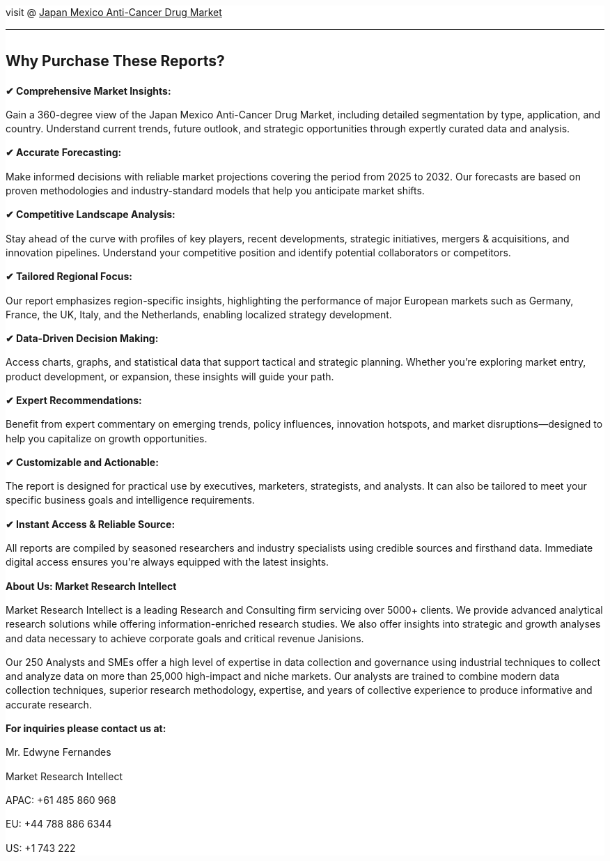 visit&nbsp;@</strong>&nbsp;</span><span class="font-[700]"><a href="https://www.marketresearchintellect.com/product/global-mexico-anti-cancer-drug-market/?utm_source=Linkedin&utm_medium=841" target="_blank" data-tracking-control-name="article-ssr-frontend-pulse_little-text-block" data-tracking-will-navigate="" data-test-link="">Japan Mexico Anti-Cancer Drug Market</a></span></p></blockquote><hr /><h2>Why Purchase These Reports?</h2><p><strong>✔ Comprehensive Market Insights:</strong></p><p>Gain a 360-degree view of the Japan Mexico Anti-Cancer Drug Market, including detailed segmentation by type, application, and country. Understand current trends, future outlook, and strategic opportunities through expertly curated data and analysis.</p><p><strong>✔ Accurate Forecasting:</strong></p><p>Make informed decisions with reliable market projections covering the period from 2025 to 2032. Our forecasts are based on proven methodologies and industry-standard models that help you anticipate market shifts.</p><p><strong>✔ Competitive Landscape Analysis:</strong></p><p>Stay ahead of the curve with profiles of key players, recent developments, strategic initiatives, mergers &amp; acquisitions, and innovation pipelines. Understand your competitive position and identify potential collaborators or competitors.</p><p><strong>✔ Tailored Regional Focus:</strong></p><p>Our report emphasizes region-specific insights, highlighting the performance of major European markets such as Germany, France, the UK, Italy, and the Netherlands, enabling localized strategy development.</p><p><strong>✔ Data-Driven Decision Making:</strong></p><p>Access charts, graphs, and statistical data that support tactical and strategic planning. Whether you&rsquo;re exploring market entry, product development, or expansion, these insights will guide your path.</p><p><strong>✔ Expert Recommendations:</strong></p><p>Benefit from expert commentary on emerging trends, policy influences, innovation hotspots, and market disruptions&mdash;designed to help you capitalize on growth opportunities.</p><p><strong>✔ Customizable and Actionable:</strong></p><p>The report is designed for practical use by executives, marketers, strategists, and analysts. It can also be tailored to meet your specific business goals and intelligence requirements.</p><p><strong>✔ Instant Access &amp; Reliable Source:</strong></p><p>All reports are compiled by seasoned researchers and industry specialists using credible sources and firsthand data. Immediate digital access ensures you're always equipped with the latest insights.</p><p><strong><span class="font-[700]">About Us: Market Research Intellect</span></strong></p><p><span class="">Market Research Intellect is a leading Research and Consulting firm servicing over 5000+ clients. We provide advanced analytical research solutions while offering information-enriched research studies.&nbsp;</span>We also offer insights into strategic and growth analyses and data necessary to achieve corporate goals and critical revenue Janisions.</p><p><span class="">Our 250 Analysts and SMEs offer a high level of expertise in data collection and governance using industrial techniques to collect and analyze data on more than 25,000 high-impact and niche markets. Our analysts are trained to combine modern data collection techniques, superior research methodology, expertise, and years of collective experience to produce informative and accurate research.</span></p><p><strong>For inquiries please contact us at:</strong></p><p>Mr. Edwyne Fernandes</p><p>Market Research Intellect</p><p>APAC: +61 485 860 968</p><p>EU: +44 788 886 6344</p><p>US: +1 743 222